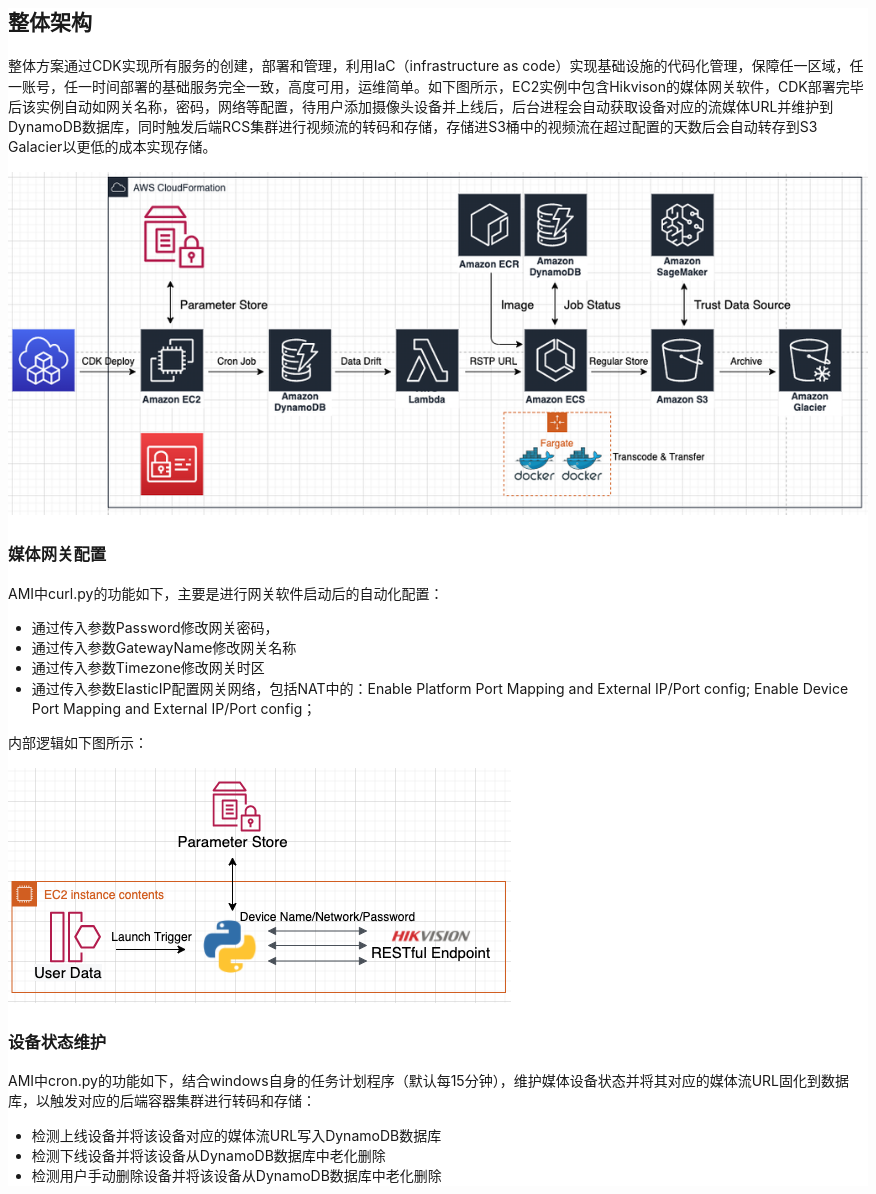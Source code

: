 ## 整体架构
整体方案通过CDK实现所有服务的创建，部署和管理，利用IaC（infrastructure as code）实现基础设施的代码化管理，保障任一区域，任一账号，任一时间部署的基础服务完全一致，高度可用，运维简单。如下图所示，EC2实例中包含Hikvison的媒体网关软件，CDK部署完毕后该实例自动如网关名称，密码，网络等配置，待用户添加摄像头设备并上线后，后台进程会自动获取设备对应的流媒体URL并维护到DynamoDB数据库，同时触发后端RCS集群进行视频流的转码和存储，存储进S3桶中的视频流在超过配置的天数后会自动转存到S3 Galacier以更低的成本实现存储。

![整体架构](./img/HikvisionOverallArch.png "整体架构")

### 媒体网关配置
AMI中curl.py的功能如下，主要是进行网关软件启动后的自动化配置：
* 通过传入参数Password修改网关密码，
* 通过传入参数GatewayName修改网关名称
* 通过传入参数Timezone修改网关时区
* 通过传入参数ElasticIP配置网关网络，包括NAT中的：Enable Platform Port Mapping and External IP/Port config; Enable Device Port Mapping and External IP/Port config；

内部逻辑如下图所示：

![媒体网关配置](./img/DeviceConfigure.png "媒体网关配置")

### 设备状态维护
AMI中cron.py的功能如下，结合windows自身的任务计划程序（默认每15分钟），维护媒体设备状态并将其对应的媒体流URL固化到数据库，以触发对应的后端容器集群进行转码和存储：
* 检测上线设备并将该设备对应的媒体流URL写入DynamoDB数据库
* 检测下线设备并将该设备从DynamoDB数据库中老化删除
* 检测用户手动删除设备并将该设备从DynamoDB数据库中老化删除
